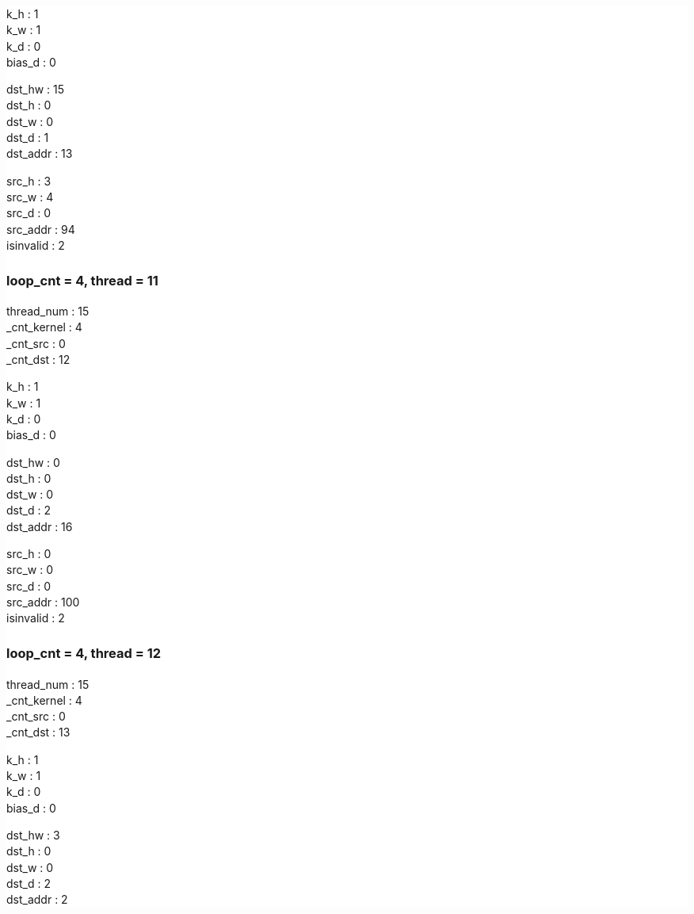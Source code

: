 k_h : 1  
k_w : 1  
k_d : 0  
bias_d : 0  

dst_hw : 15  
dst_h : 0  
dst_w : 0  
dst_d : 1  
dst_addr : 13  

src_h : 3  
src_w : 4  
src_d : 0  
src_addr : 94  
isinvalid : 2  

### loop_cnt = 4, thread = 11  

thread_num : 15  
_cnt_kernel : 4  
_cnt_src : 0  
_cnt_dst : 12  

k_h : 1  
k_w : 1  
k_d : 0  
bias_d : 0  

dst_hw : 0  
dst_h : 0  
dst_w : 0  
dst_d : 2  
dst_addr : 16  

src_h : 0  
src_w : 0  
src_d : 0  
src_addr : 100  
isinvalid : 2  

### loop_cnt = 4, thread = 12  

thread_num : 15  
_cnt_kernel : 4  
_cnt_src : 0  
_cnt_dst : 13  

k_h : 1  
k_w : 1  
k_d : 0  
bias_d : 0  

dst_hw : 3  
dst_h : 0  
dst_w : 0  
dst_d : 2  
dst_addr : 2  
